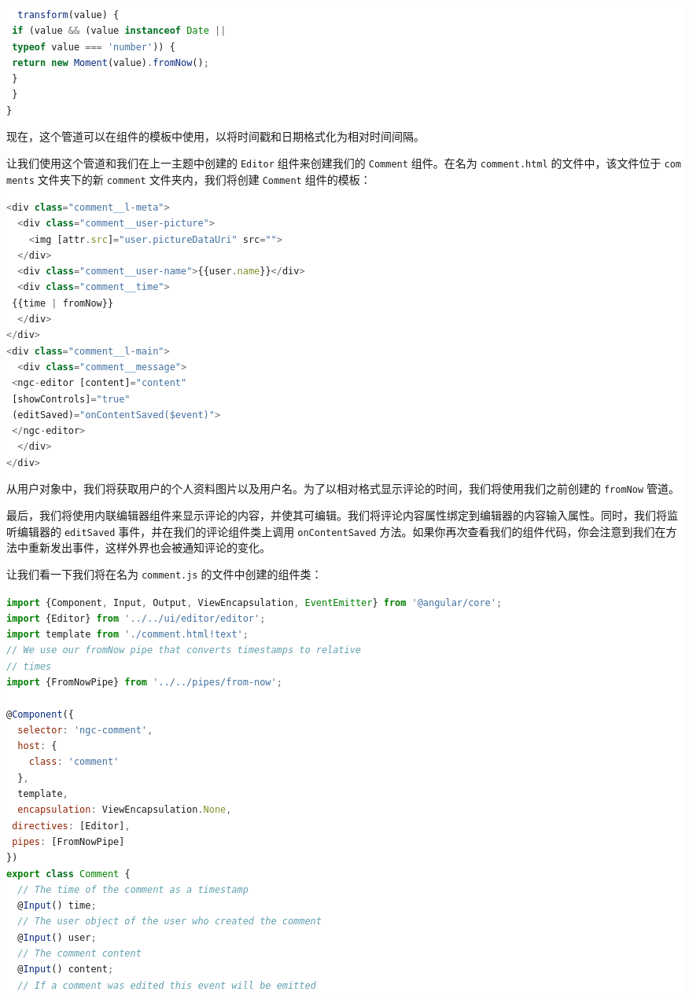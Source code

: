 ```js
  transform(value) {
 if (value && (value instanceof Date || 
 typeof value === 'number')) {
 return new Moment(value).fromNow();
 }
 }
}
```

现在，这个管道可以在组件的模板中使用，以将时间戳和日期格式化为相对时间间隔。

让我们使用这个管道和我们在上一主题中创建的 `Editor` 组件来创建我们的 `Comment` 组件。在名为 `comment.html` 的文件中，该文件位于 `comments` 文件夹下的新 `comment` 文件夹内，我们将创建 `Comment` 组件的模板：

```js
<div class="comment__l-meta">
  <div class="comment__user-picture">
    <img [attr.src]="user.pictureDataUri" src="">
  </div>
  <div class="comment__user-name">{{user.name}}</div>
  <div class="comment__time">
 {{time | fromNow}}
  </div>
</div>
<div class="comment__l-main">
  <div class="comment__message">
 <ngc-editor [content]="content"
 [showControls]="true"
 (editSaved)="onContentSaved($event)">
 </ngc-editor>
  </div>
</div>
```

从用户对象中，我们将获取用户的个人资料图片以及用户名。为了以相对格式显示评论的时间，我们将使用我们之前创建的 `fromNow` 管道。

最后，我们将使用内联编辑器组件来显示评论的内容，并使其可编辑。我们将评论内容属性绑定到编辑器的内容输入属性。同时，我们将监听编辑器的 `editSaved` 事件，并在我们的评论组件类上调用 `onContentSaved` 方法。如果你再次查看我们的组件代码，你会注意到我们在方法中重新发出事件，这样外界也会被通知评论的变化。

让我们看一下我们将在名为 `comment.js` 的文件中创建的组件类：

```js
import {Component, Input, Output, ViewEncapsulation, EventEmitter} from '@angular/core';
import {Editor} from '../../ui/editor/editor';
import template from './comment.html!text';
// We use our fromNow pipe that converts timestamps to relative 
// times
import {FromNowPipe} from '../../pipes/from-now';

@Component({
  selector: 'ngc-comment',
  host: {
    class: 'comment'
  },
  template,
  encapsulation: ViewEncapsulation.None,
 directives: [Editor],
 pipes: [FromNowPipe]
})
export class Comment {
  // The time of the comment as a timestamp
  @Input() time;
  // The user object of the user who created the comment
  @Input() user;
  // The comment content
  @Input() content;
  // If a comment was edited this event will be emitted
```